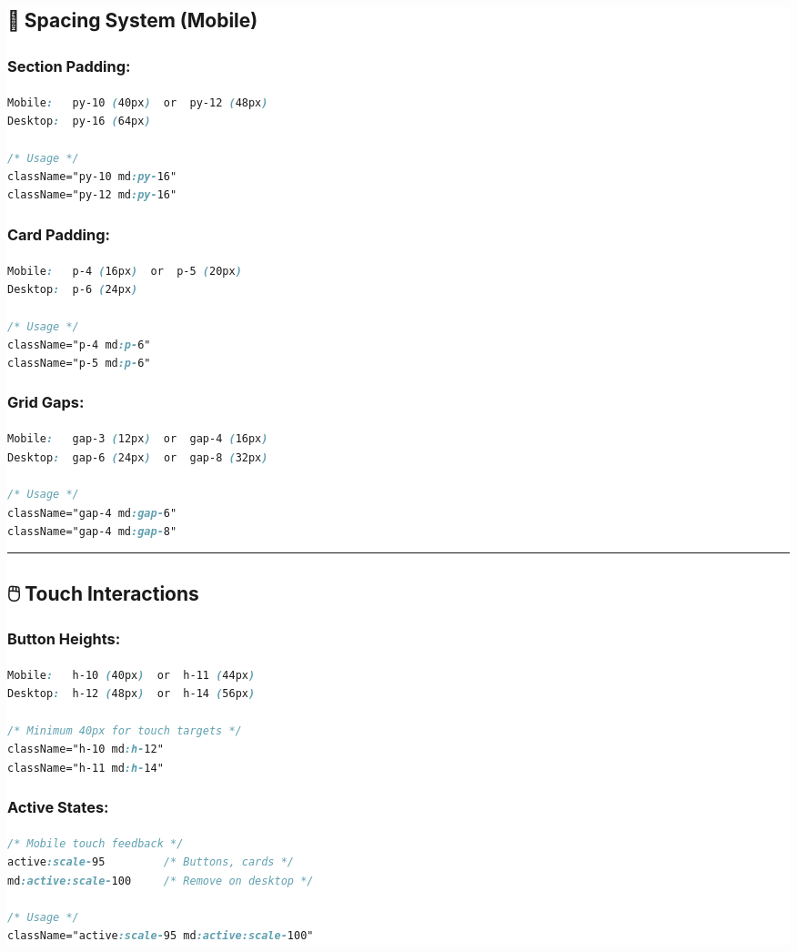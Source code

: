 
## 📐 Spacing System (Mobile)

### **Section Padding:**
```css
Mobile:   py-10 (40px)  or  py-12 (48px)
Desktop:  py-16 (64px)

/* Usage */
className="py-10 md:py-16"
className="py-12 md:py-16"
```

### **Card Padding:**
```css
Mobile:   p-4 (16px)  or  p-5 (20px)
Desktop:  p-6 (24px)

/* Usage */
className="p-4 md:p-6"
className="p-5 md:p-6"
```

### **Grid Gaps:**
```css
Mobile:   gap-3 (12px)  or  gap-4 (16px)
Desktop:  gap-6 (24px)  or  gap-8 (32px)

/* Usage */
className="gap-4 md:gap-6"
className="gap-4 md:gap-8"
```

---

## 🖱️ Touch Interactions

### **Button Heights:**
```css
Mobile:   h-10 (40px)  or  h-11 (44px)
Desktop:  h-12 (48px)  or  h-14 (56px)

/* Minimum 40px for touch targets */
className="h-10 md:h-12"
className="h-11 md:h-14"
```

### **Active States:**
```css
/* Mobile touch feedback */
active:scale-95         /* Buttons, cards */
md:active:scale-100     /* Remove on desktop */

/* Usage */
className="active:scale-95 md:active:scale-100"
```
